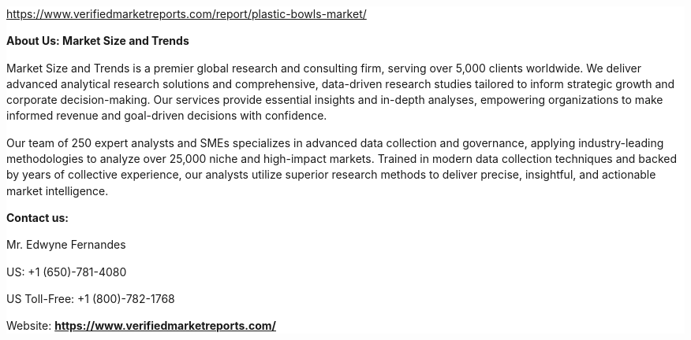<a href="https://www.verifiedmarketreports.com/report/plastic-bowls-market/">https://www.verifiedmarketreports.com/report/plastic-bowls-market/</a></strong></p><p><strong>About Us: Market Size and Trends</strong></p><p>Market Size and Trends is a premier global research and consulting firm, serving over 5,000 clients worldwide. We deliver advanced analytical research solutions and comprehensive, data-driven research studies tailored to inform strategic growth and corporate decision-making. Our services provide essential insights and in-depth analyses, empowering organizations to make informed revenue and goal-driven decisions with confidence.</p><p>Our team of 250 expert analysts and SMEs specializes in advanced data collection and governance, applying industry-leading methodologies to analyze over 25,000 niche and high-impact markets. Trained in modern data collection techniques and backed by years of collective experience, our analysts utilize superior research methods to deliver precise, insightful, and actionable market intelligence.</p><p><strong>Contact us:</strong></p><p>Mr. Edwyne Fernandes</p><p>US: +1 (650)-781-4080</p><p>US Toll-Free: +1 (800)-782-1768</p><p>Website: <strong><a href="https://www.verifiedmarketreports.com/">https://www.verifiedmarketreports.com/</a></strong></p>
